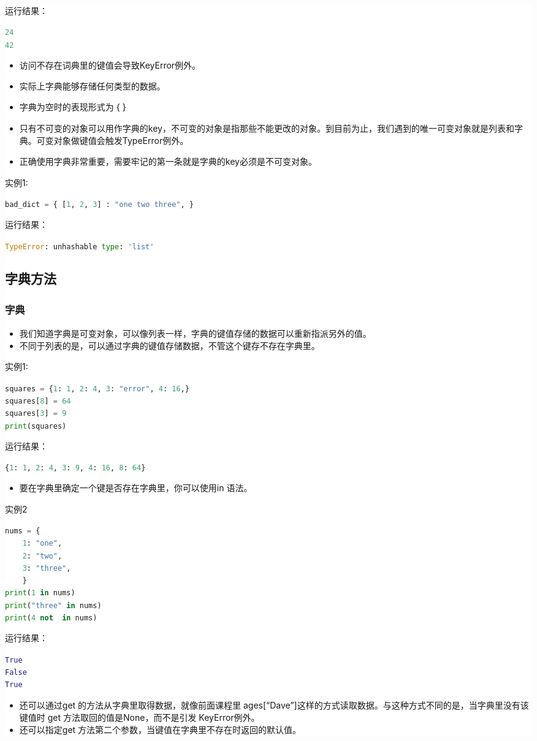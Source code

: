 运行结果：

```python
24
42
```

- 访问不存在词典里的键值会导致KeyError例外。
- 实际上字典能够存储任何类型的数据。
- 字典为空时的表现形式为 { }

- 只有不可变的对象可以用作字典的key，不可变的对象是指那些不能更改的对象。到目前为止，我们遇到的唯一可变对象就是列表和字典。可变对象做键值会触发TypeError例外。

- 正确使用字典非常重要，需要牢记的第一条就是字典的key必须是不可变对象。

实例1:

```python
bad_dict = { [1, 2, 3] : "one two three", }
```

运行结果：

```python
TypeError: unhashable type: 'list'
```

## 字典方法

### 字典

- 我们知道字典是可变对象，可以像列表一样，字典的键值存储的数据可以重新指派另外的值。
- 不同于列表的是，可以通过字典的键值存储数据，不管这个键存不存在字典里。

实例1:
```python
squares = {1: 1, 2: 4, 3: "error", 4: 16,}
squares[8] = 64
squares[3] = 9
print(squares)
```

运行结果：
```python
{1: 1, 2: 4, 3: 9, 4: 16, 8: 64}
```
- 要在字典里确定一个键是否存在字典里，你可以使用in 语法。

实例2
```python
nums = {
    1: "one",
    2: "two",
    3: "three",
    }
print(1 in nums)
print("three" in nums)
print(4 not  in nums)
```
运行结果：
```python
True
False
True
```
- 还可以通过get 的方法从字典里取得数据，就像前面课程里 ages[“Dave”]这样的方式读取数据。与这种方式不同的是，当字典里没有该键值时 get 方法取回的值是None，而不是引发 KeyError例外。
- 还可以指定get 方法第二个参数，当键值在字典里不存在时返回的默认值。
